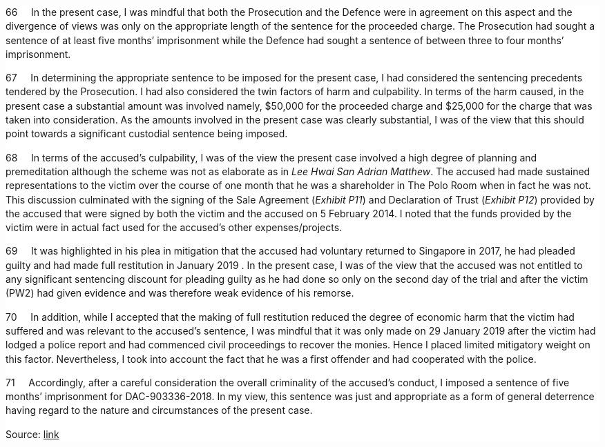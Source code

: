 66     In the present case, I was mindful that both the Prosecution and the Defence were in agreement on this aspect and the divergence of views was only on the appropriate length of the sentence for the proceeded charge. The Prosecution had sought a sentence of at least five months’ imprisonment while the Defence had sought a sentence of between three to four months’ imprisonment.

67     In determining the appropriate sentence to be imposed for the present case, I had considered the sentencing precedents tendered by the Prosecution. I had also considered the twin factors of harm and culpability. In terms of the harm caused, in the present case a substantial amount was involved namely, $50,000 for the proceeded charge and $25,000 for the charge that was taken into consideration. As the amounts involved in the present case was clearly substantial, I was of the view that this should point towards a significant custodial sentence being imposed.

68     In terms of the accused’s culpability, I was of the view the present case involved a high degree of planning and premeditation although the scheme was not as elaborate as in _Lee Hwai San Adrian Matthew_. The accused had made sustained representations to the victim over the course of one month that he was a shareholder in The Polo Room when in fact he was not. This discussion culminated with the signing of the Sale Agreement (_Exhibit P11_) and Declaration of Trust (_Exhibit P12_) provided by the accused that were signed by both the victim and the accused on 5 February 2014. I noted that the funds provided by the victim were in actual fact used for the accused’s other expenses/projects.

69     It was highlighted in his plea in mitigation that the accused had voluntary returned to Singapore in 2017, he had pleaded guilty and had made full restitution in January 2019 . In the present case, I was of the view that the accused was not entitled to any significant sentencing discount for pleading guilty as he had done so only on the second day of the trial and after the victim (PW2) had given evidence and was therefore weak evidence of his remorse.

70     In addition, while I accepted that the making of full restitution reduced the degree of economic harm that the victim had suffered and was relevant to the accused’s sentence, I was mindful that it was only made on 29 January 2019 after the victim had lodged a police report and had commenced civil proceedings to recover the monies. Hence I placed limited mitigatory weight on this factor. Nevertheless, I took into account the fact that he was a first offender and had cooperated with the police.

71     Accordingly, after a careful consideration the overall criminality of the accused’s conduct, I imposed a sentence of five months’ imprisonment for DAC-903336-2018. In my view, this sentence was just and appropriate as a form of general deterrence having regard to the nature and circumstances of the present case.


Source: [link](https://www.lawnet.sg:443/lawnet/web/lawnet/free-resources?p_p_id=freeresources_WAR_lawnet3baseportlet&p_p_lifecycle=1&p_p_state=normal&p_p_mode=view&_freeresources_WAR_lawnet3baseportlet_action=openContentPage&_freeresources_WAR_lawnet3baseportlet_docId=%2FJudgment%2F24931-SSP.xml)
